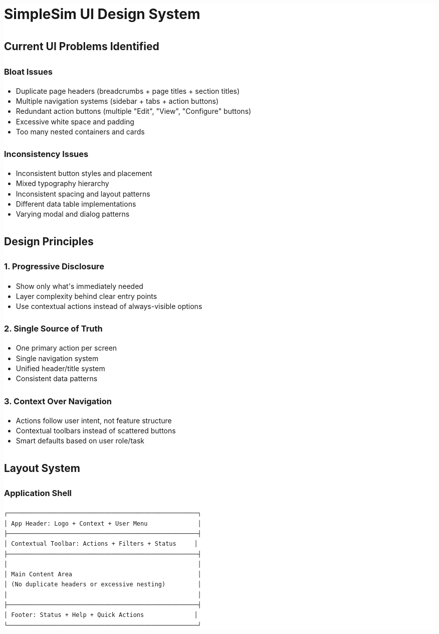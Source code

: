 # SimpleSim UI Design System

## Current UI Problems Identified

### **Bloat Issues**
- Duplicate page headers (breadcrumbs + page titles + section titles)
- Multiple navigation systems (sidebar + tabs + action buttons)
- Redundant action buttons (multiple "Edit", "View", "Configure" buttons)
- Excessive white space and padding
- Too many nested containers and cards

### **Inconsistency Issues**
- Inconsistent button styles and placement
- Mixed typography hierarchy
- Inconsistent spacing and layout patterns
- Different data table implementations
- Varying modal and dialog patterns

## Design Principles

### **1. Progressive Disclosure**
- Show only what's immediately needed
- Layer complexity behind clear entry points
- Use contextual actions instead of always-visible options

### **2. Single Source of Truth**
- One primary action per screen
- Single navigation system
- Unified header/title system
- Consistent data patterns

### **3. Context Over Navigation**
- Actions follow user intent, not feature structure
- Contextual toolbars instead of scattered buttons
- Smart defaults based on user role/task

## Layout System

### **Application Shell**
```
┌─────────────────────────────────────────────────────┐
│ App Header: Logo + Context + User Menu              │
├─────────────────────────────────────────────────────┤
│ Contextual Toolbar: Actions + Filters + Status     │
├─────────────────────────────────────────────────────┤
│                                                     │
│ Main Content Area                                   │
│ (No duplicate headers or excessive nesting)         │
│                                                     │
├─────────────────────────────────────────────────────┤
│ Footer: Status + Help + Quick Actions              │
└─────────────────────────────────────────────────────┘
```
